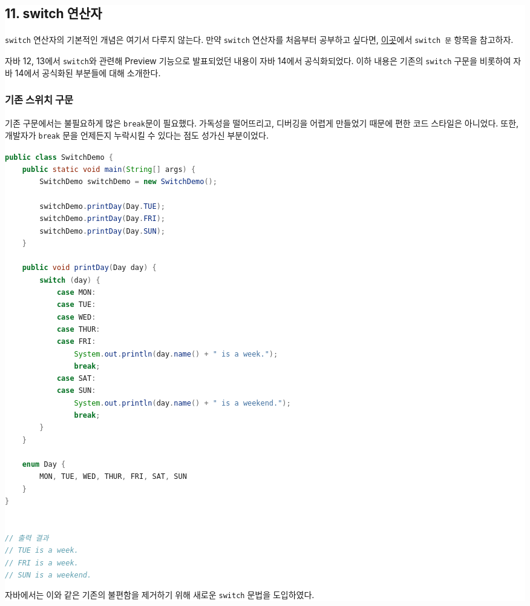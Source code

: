 ## 11. switch 연산자

`switch` 연산자의 기본적인 개념은 여기서 다루지 않는다. 만약 `switch` 연산자를 처음부터 공부하고 싶다면, [이곳](http://www.tcpschool.com/java/java_control_condition)에서 `switch 문` 항목을 참고하자.

자바 12, 13에서 `switch`와 관련해 Preview 기능으로 발표되었던 내용이 자바 14에서 공식화되었다. 이하 내용은 기존의 `switch` 구문을 비롯하여 자바 14에서 공식화된 부분들에 대해 소개한다.

### 기존 스위치 구문

기존 구문에서는 불필요하게 많은 `break`문이 필요했다. 가독성을 떨어뜨리고, 디버깅을 어렵게 만들었기 때문에 편한 코드 스타일은 아니었다. 또한, 개발자가 `break` 문을 언제든지 누락시킬 수 있다는 점도 성가신 부분이었다.

```java
public class SwitchDemo {
    public static void main(String[] args) {
        SwitchDemo switchDemo = new SwitchDemo();
        
        switchDemo.printDay(Day.TUE);
        switchDemo.printDay(Day.FRI);
        switchDemo.printDay(Day.SUN);
    }

    public void printDay(Day day) {
        switch (day) {
            case MON:
            case TUE:
            case WED:
            case THUR:
            case FRI:
                System.out.println(day.name() + " is a week.");
                break;
            case SAT:
            case SUN:
                System.out.println(day.name() + " is a weekend.");
                break;
        }
    }

    enum Day {
        MON, TUE, WED, THUR, FRI, SAT, SUN
    }
}


// 출력 결과
// TUE is a week.
// FRI is a week.
// SUN is a weekend.
```

자바에서는 이와 같은 기존의 불편함을 제거하기 위해 새로운 `switch` 문법을 도입하였다. 
